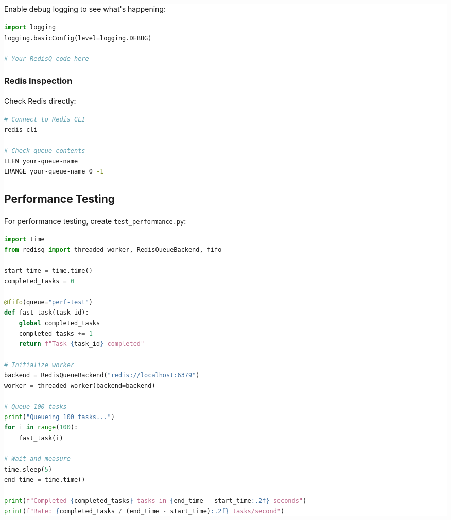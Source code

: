 Enable debug logging to see what's happening:

```python
import logging
logging.basicConfig(level=logging.DEBUG)

# Your RedisQ code here
```

### Redis Inspection

Check Redis directly:

```bash
# Connect to Redis CLI
redis-cli

# Check queue contents
LLEN your-queue-name
LRANGE your-queue-name 0 -1
```

## Performance Testing

For performance testing, create `test_performance.py`:

```python
import time
from redisq import threaded_worker, RedisQueueBackend, fifo

start_time = time.time()
completed_tasks = 0

@fifo(queue="perf-test")
def fast_task(task_id):
    global completed_tasks
    completed_tasks += 1
    return f"Task {task_id} completed"

# Initialize worker
backend = RedisQueueBackend("redis://localhost:6379")
worker = threaded_worker(backend=backend)

# Queue 100 tasks
print("Queueing 100 tasks...")
for i in range(100):
    fast_task(i)

# Wait and measure
time.sleep(5)
end_time = time.time()

print(f"Completed {completed_tasks} tasks in {end_time - start_time:.2f} seconds")
print(f"Rate: {completed_tasks / (end_time - start_time):.2f} tasks/second")
```
